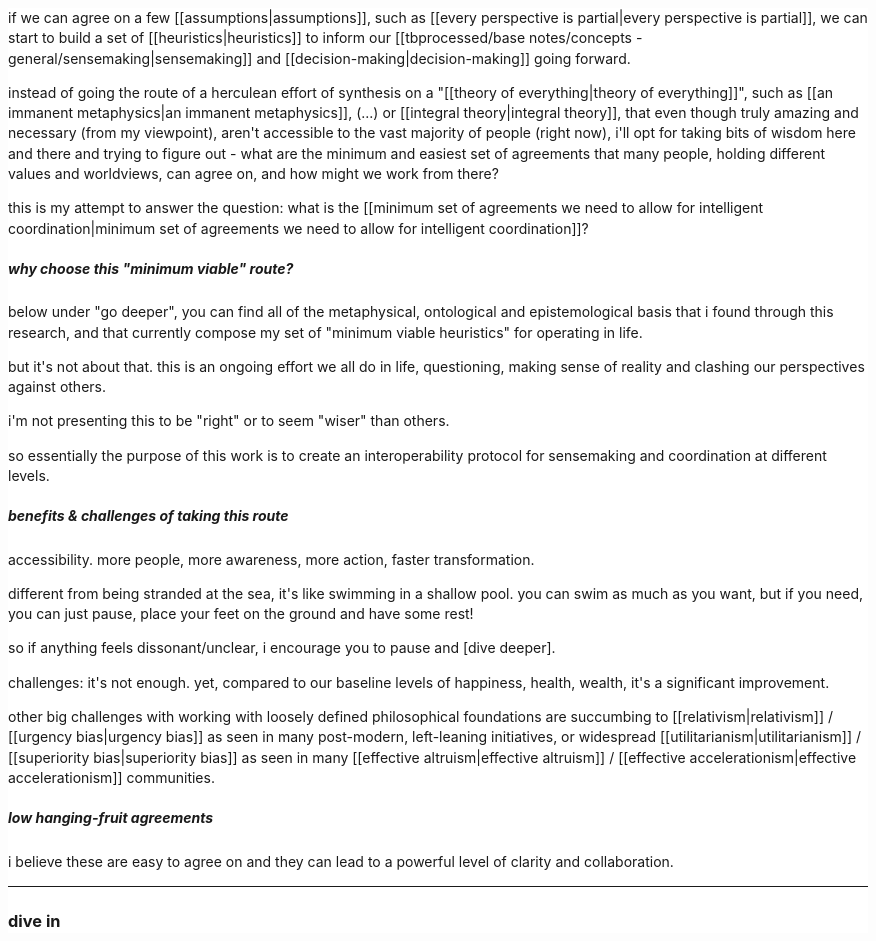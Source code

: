 if we can agree on a few [[assumptions\|assumptions]], such as [[every perspective is partial\|every perspective is partial]], we can start to build a set of [[heuristics\|heuristics]] to inform our [[tbprocessed/base notes/concepts - general/sensemaking\|sensemaking]] and [[decision-making\|decision-making]] going forward.

instead of going the route of a herculean effort of synthesis on a "[[theory of everything\|theory of everything]]", such as [[an immanent metaphysics\|an immanent metaphysics]], (...) or [[integral theory\|integral theory]], that even though truly amazing and necessary (from my viewpoint), aren't accessible to the vast majority of people (right now), i'll opt for taking bits of wisdom here and there and trying to figure out - what are the minimum and easiest set of agreements that many people, holding different values and worldviews, can agree on, and how might we work from there?

this is my attempt to answer the question: what is the [[minimum set of agreements we need to allow for intelligent coordination\|minimum set of agreements we need to allow for intelligent coordination]]?

##### why choose this "minimum viable" route?

below under "go deeper", you can find all of the metaphysical, ontological and epistemological basis that i found through this research, and that currently compose my set of "minimum viable heuristics" for operating in life.

but it's not about that. this is an ongoing effort we all do in life, questioning, making sense of reality and clashing our perspectives against others.

i'm not presenting this to be "right" or to seem "wiser" than others.

so essentially the purpose of this work is to create an interoperability protocol for sensemaking and coordination at different levels.

##### benefits & challenges of taking this route

accessibility. more people, more awareness, more action, faster transformation.

different from being stranded at the sea, it's like swimming in a shallow pool. you can swim as much as you want, but if you need, you can just pause, place your feet on the ground and have some rest!

so if anything feels dissonant/unclear, i encourage you to pause and [dive deeper].

challenges: it's not enough. yet, compared to our baseline levels of happiness, health, wealth, it's a significant improvement.

other big challenges with working with loosely defined philosophical foundations are succumbing to [[relativism\|relativism]] / [[urgency bias\|urgency bias]] as seen in many post-modern, left-leaning initiatives, or widespread [[utilitarianism\|utilitarianism]] / [[superiority bias\|superiority bias]] as seen in many [[effective altruism\|effective altruism]] / [[effective accelerationism\|effective accelerationism]] communities.

##### low hanging-fruit agreements

i believe these are easy to agree on and they can lead to a powerful level of clarity and collaboration.

---
### dive in
